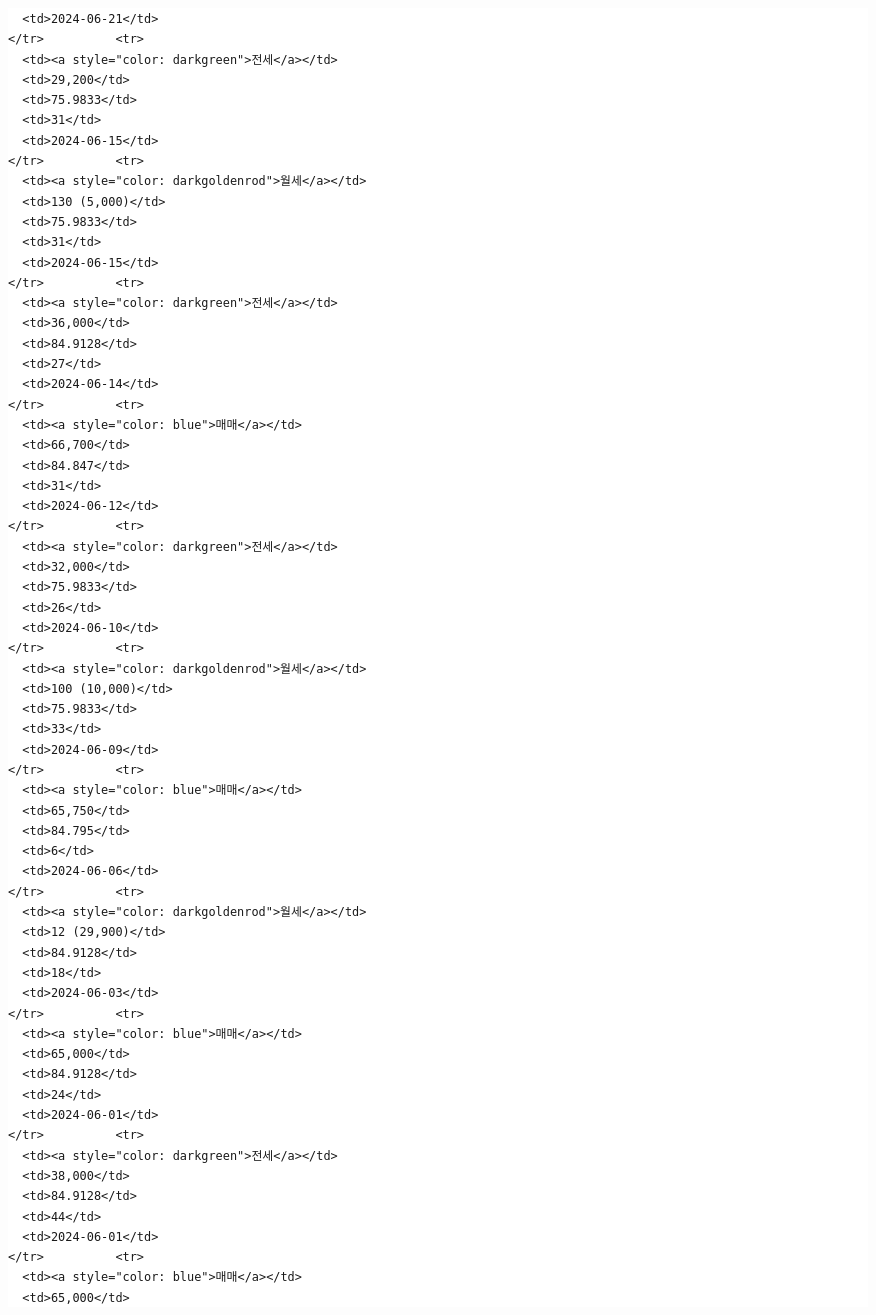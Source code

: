       <td>2024-06-21</td>
    </tr>          <tr>
      <td><a style="color: darkgreen">전세</a></td>
      <td>29,200</td>
      <td>75.9833</td>
      <td>31</td>
      <td>2024-06-15</td>
    </tr>          <tr>
      <td><a style="color: darkgoldenrod">월세</a></td>
      <td>130 (5,000)</td>
      <td>75.9833</td>
      <td>31</td>
      <td>2024-06-15</td>
    </tr>          <tr>
      <td><a style="color: darkgreen">전세</a></td>
      <td>36,000</td>
      <td>84.9128</td>
      <td>27</td>
      <td>2024-06-14</td>
    </tr>          <tr>
      <td><a style="color: blue">매매</a></td>
      <td>66,700</td>
      <td>84.847</td>
      <td>31</td>
      <td>2024-06-12</td>
    </tr>          <tr>
      <td><a style="color: darkgreen">전세</a></td>
      <td>32,000</td>
      <td>75.9833</td>
      <td>26</td>
      <td>2024-06-10</td>
    </tr>          <tr>
      <td><a style="color: darkgoldenrod">월세</a></td>
      <td>100 (10,000)</td>
      <td>75.9833</td>
      <td>33</td>
      <td>2024-06-09</td>
    </tr>          <tr>
      <td><a style="color: blue">매매</a></td>
      <td>65,750</td>
      <td>84.795</td>
      <td>6</td>
      <td>2024-06-06</td>
    </tr>          <tr>
      <td><a style="color: darkgoldenrod">월세</a></td>
      <td>12 (29,900)</td>
      <td>84.9128</td>
      <td>18</td>
      <td>2024-06-03</td>
    </tr>          <tr>
      <td><a style="color: blue">매매</a></td>
      <td>65,000</td>
      <td>84.9128</td>
      <td>24</td>
      <td>2024-06-01</td>
    </tr>          <tr>
      <td><a style="color: darkgreen">전세</a></td>
      <td>38,000</td>
      <td>84.9128</td>
      <td>44</td>
      <td>2024-06-01</td>
    </tr>          <tr>
      <td><a style="color: blue">매매</a></td>
      <td>65,000</td>
